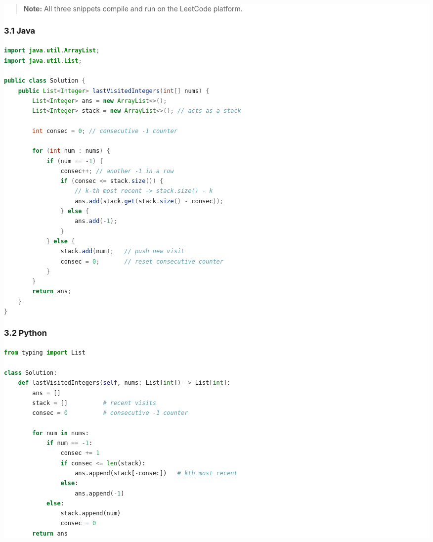 > **Note:** All three snippets compile and run on the LeetCode platform.  

### 3.1 Java

```java
import java.util.ArrayList;
import java.util.List;

public class Solution {
    public List<Integer> lastVisitedIntegers(int[] nums) {
        List<Integer> ans = new ArrayList<>();
        List<Integer> stack = new ArrayList<>(); // acts as a stack

        int consec = 0; // consecutive -1 counter

        for (int num : nums) {
            if (num == -1) {
                consec++; // another -1 in a row
                if (consec <= stack.size()) {
                    // k-th most recent -> stack.size() - k
                    ans.add(stack.get(stack.size() - consec));
                } else {
                    ans.add(-1);
                }
            } else {
                stack.add(num);   // push new visit
                consec = 0;       // reset consecutive counter
            }
        }
        return ans;
    }
}
```

### 3.2 Python

```python
from typing import List

class Solution:
    def lastVisitedIntegers(self, nums: List[int]) -> List[int]:
        ans = []
        stack = []          # recent visits
        consec = 0          # consecutive -1 counter

        for num in nums:
            if num == -1:
                consec += 1
                if consec <= len(stack):
                    ans.append(stack[-consec])   # kth most recent
                else:
                    ans.append(-1)
            else:
                stack.append(num)
                consec = 0
        return ans
```

